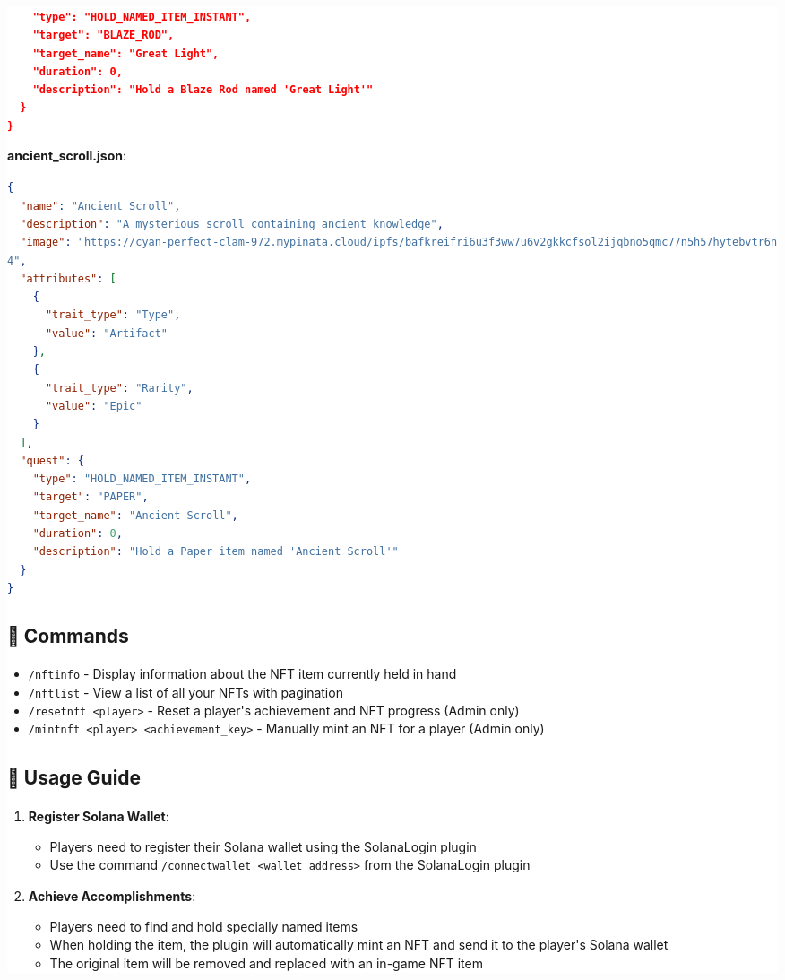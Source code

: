 ```json
    "type": "HOLD_NAMED_ITEM_INSTANT",
    "target": "BLAZE_ROD",
    "target_name": "Great Light",
    "duration": 0,
    "description": "Hold a Blaze Rod named 'Great Light'"
  }
}
```

**ancient_scroll.json**:
```json
{
  "name": "Ancient Scroll",
  "description": "A mysterious scroll containing ancient knowledge",
  "image": "https://cyan-perfect-clam-972.mypinata.cloud/ipfs/bafkreifri6u3f3ww7u6v2gkkcfsol2ijqbno5qmc77n5h57hytebvtr6n4",
  "attributes": [
    {
      "trait_type": "Type",
      "value": "Artifact"
    },
    {
      "trait_type": "Rarity",
      "value": "Epic"
    }
  ],
  "quest": {
    "type": "HOLD_NAMED_ITEM_INSTANT",
    "target": "PAPER",
    "target_name": "Ancient Scroll",
    "duration": 0,
    "description": "Hold a Paper item named 'Ancient Scroll'"
  }
}
```

## 💬 Commands

- `/nftinfo` - Display information about the NFT item currently held in hand
- `/nftlist` - View a list of all your NFTs with pagination
- `/resetnft <player>` - Reset a player's achievement and NFT progress (Admin only)
- `/mintnft <player> <achievement_key>` - Manually mint an NFT for a player (Admin only)

## 📖 Usage Guide

1. **Register Solana Wallet**:
   - Players need to register their Solana wallet using the SolanaLogin plugin
   - Use the command `/connectwallet <wallet_address>` from the SolanaLogin plugin

2. **Achieve Accomplishments**:
   - Players need to find and hold specially named items
   - When holding the item, the plugin will automatically mint an NFT and send it to the player's Solana wallet
   - The original item will be removed and replaced with an in-game NFT item
